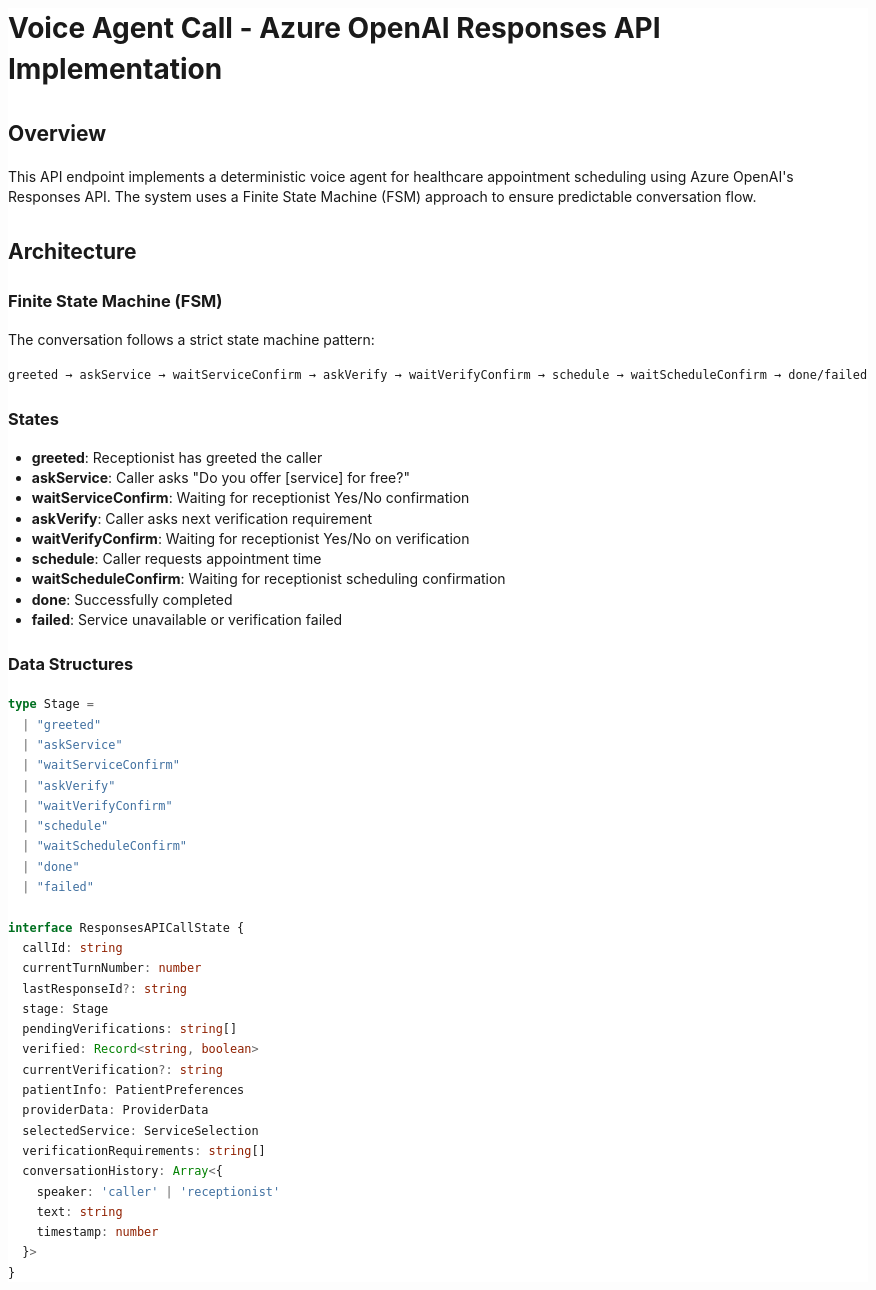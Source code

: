 # Voice Agent Call - Azure OpenAI Responses API Implementation

## Overview
This API endpoint implements a deterministic voice agent for healthcare appointment scheduling using Azure OpenAI's Responses API. The system uses a Finite State Machine (FSM) approach to ensure predictable conversation flow.

## Architecture

### Finite State Machine (FSM)
The conversation follows a strict state machine pattern:

```
greeted → askService → waitServiceConfirm → askVerify → waitVerifyConfirm → schedule → waitScheduleConfirm → done/failed
```

### States
- **greeted**: Receptionist has greeted the caller
- **askService**: Caller asks "Do you offer [service] for free?"
- **waitServiceConfirm**: Waiting for receptionist Yes/No confirmation
- **askVerify**: Caller asks next verification requirement
- **waitVerifyConfirm**: Waiting for receptionist Yes/No on verification
- **schedule**: Caller requests appointment time
- **waitScheduleConfirm**: Waiting for receptionist scheduling confirmation
- **done**: Successfully completed
- **failed**: Service unavailable or verification failed

### Data Structures

```typescript
type Stage = 
  | "greeted" 
  | "askService" 
  | "waitServiceConfirm" 
  | "askVerify" 
  | "waitVerifyConfirm" 
  | "schedule" 
  | "waitScheduleConfirm" 
  | "done" 
  | "failed"

interface ResponsesAPICallState {
  callId: string
  currentTurnNumber: number
  lastResponseId?: string
  stage: Stage
  pendingVerifications: string[]
  verified: Record<string, boolean>
  currentVerification?: string
  patientInfo: PatientPreferences
  providerData: ProviderData
  selectedService: ServiceSelection
  verificationRequirements: string[]
  conversationHistory: Array<{
    speaker: 'caller' | 'receptionist'
    text: string
    timestamp: number
  }>
}
```